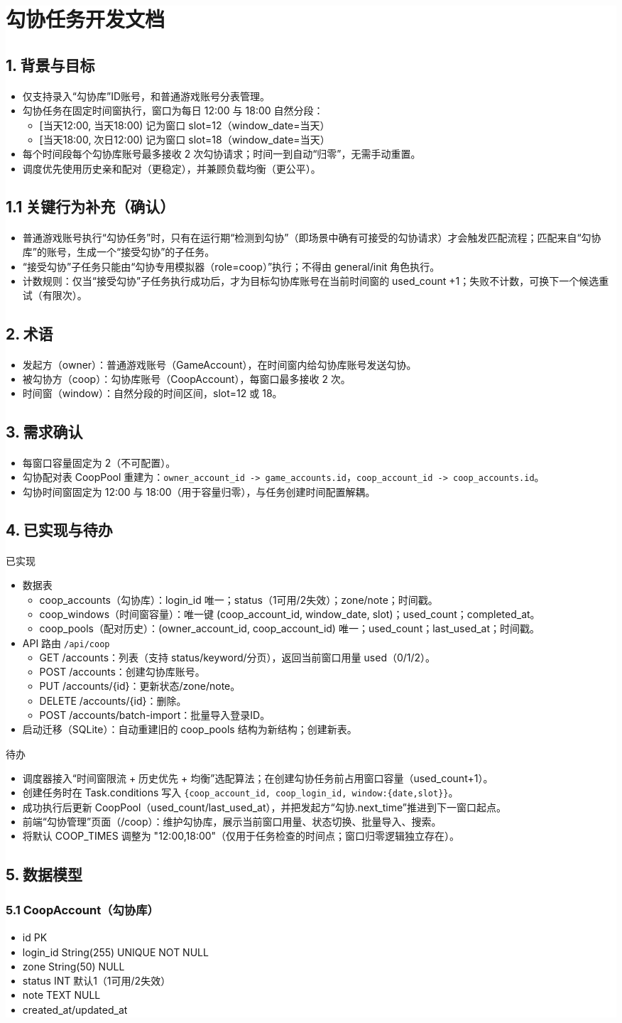 # 勾协任务开发文档

## 1. 背景与目标
- 仅支持录入“勾协库”ID账号，和普通游戏账号分表管理。
- 勾协任务在固定时间窗执行，窗口为每日 12:00 与 18:00 自然分段：
  - [当天12:00, 当天18:00) 记为窗口 slot=12（window_date=当天）
  - [当天18:00, 次日12:00) 记为窗口 slot=18（window_date=当天）
- 每个时间段每个勾协库账号最多接收 2 次勾协请求；时间一到自动“归零”，无需手动重置。
- 调度优先使用历史亲和配对（更稳定），并兼顾负载均衡（更公平）。

## 1.1 关键行为补充（确认）
- 普通游戏账号执行“勾协任务”时，只有在运行期“检测到勾协”（即场景中确有可接受的勾协请求）才会触发匹配流程；匹配来自“勾协库”的账号，生成一个“接受勾协”的子任务。
- “接受勾协”子任务只能由“勾协专用模拟器（role=coop）”执行；不得由 general/init 角色执行。
- 计数规则：仅当“接受勾协”子任务执行成功后，才为目标勾协库账号在当前时间窗的 used_count +1；失败不计数，可换下一个候选重试（有限次）。

## 2. 术语
- 发起方（owner）：普通游戏账号（GameAccount），在时间窗内给勾协库账号发送勾协。
- 被勾协方（coop）：勾协库账号（CoopAccount），每窗口最多接收 2 次。
- 时间窗（window）：自然分段的时间区间，slot=12 或 18。

## 3. 需求确认
- 每窗口容量固定为 2（不可配置）。
- 勾协配对表 CoopPool 重建为：`owner_account_id -> game_accounts.id`，`coop_account_id -> coop_accounts.id`。
- 勾协时间窗固定为 12:00 与 18:00（用于容量归零），与任务创建时间配置解耦。

## 4. 已实现与待办
已实现
- 数据表
  - coop_accounts（勾协库）：login_id 唯一；status（1可用/2失效）；zone/note；时间戳。
  - coop_windows（时间窗容量）：唯一键 (coop_account_id, window_date, slot)；used_count；completed_at。
  - coop_pools（配对历史）：(owner_account_id, coop_account_id) 唯一；used_count；last_used_at；时间戳。
- API 路由 `/api/coop`
  - GET /accounts：列表（支持 status/keyword/分页），返回当前窗口用量 used（0/1/2）。
  - POST /accounts：创建勾协库账号。
  - PUT /accounts/{id}：更新状态/zone/note。
  - DELETE /accounts/{id}：删除。
  - POST /accounts/batch-import：批量导入登录ID。
- 启动迁移（SQLite）：自动重建旧的 coop_pools 结构为新结构；创建新表。

待办
- 调度器接入“时间窗限流 + 历史优先 + 均衡”选配算法；在创建勾协任务前占用窗口容量（used_count+1）。
- 创建任务时在 Task.conditions 写入 `{coop_account_id, coop_login_id, window:{date,slot}}`。
- 成功执行后更新 CoopPool（used_count/last_used_at），并把发起方“勾协.next_time”推进到下一窗口起点。
- 前端“勾协管理”页面（/coop）：维护勾协库，展示当前窗口用量、状态切换、批量导入、搜索。
- 将默认 COOP_TIMES 调整为 "12:00,18:00"（仅用于任务检查的时间点；窗口归零逻辑独立存在）。

## 5. 数据模型
### 5.1 CoopAccount（勾协库）
- id PK
- login_id String(255) UNIQUE NOT NULL
- zone String(50) NULL
- status INT 默认1（1可用/2失效）
- note TEXT NULL
- created_at/updated_at
